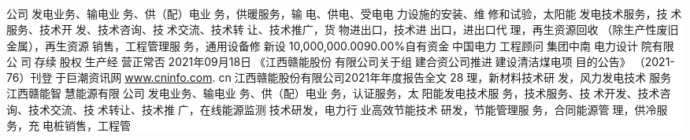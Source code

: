 公司
发电业务、输电业
务、供（配）电业
务，供暖服务，输
电、供电、受电电
力设施的安装、维
修和试验，太阳能
发电技术服务，技
术服务、技术开
发、技术咨询、技
术交流、技术转
让、技术推广，货
物进出口，技术进
出口，进出口代
理，再生资源回收
（除生产性废旧
金属），再生资源
销售，工程管理服
务，通用设备修
新设
10,000,000.0090.00%自有资金
中国电力
工程顾问
集团中南
电力设计
院有限公
司
存续
股权
生产经
营正常否
2021年09月18日
《江西赣能股份
有限公司关于组
建合资公司推进
建设清洁煤电项
目的公告》
（2021-76）刊登
于巨潮资讯网
www.cninfo.com.
cn
江西赣能股份有限公司2021年年度报告全文
28
理，新材料技术研
发，风力发电技术
服务
江西赣能智
慧能源有限
公司
发电业务、输电业
务、供（配）电业
务，认证服务，太
阳能发电技术服
务，技术服务、技
术开发、技术咨
询、技术交流、技
术转让、技术推
广，在线能源监测
技术研发，电力行
业高效节能技术
研发，节能管理服
务，合同能源管
理，供冷服务，充
电桩销售，工程管